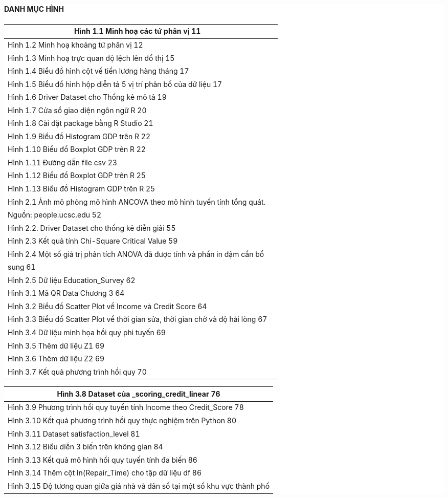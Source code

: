 #### DANH MỤC HÌNH

| Hình 1.1 Minh hoạ các tứ phân vị  11                                             |  |
|----------------------------------------------------------------------------------|--|
| Hình 1.2 Minh hoạ khoảng tứ phân vị  12                                          |  |
| Hình 1.3 Minh hoạ trực quan độ lệch lên đồ thị  15                               |  |
| Hình 1.4 Biểu đồ hình cột về tiền lương hàng tháng  17                           |  |
| Hình 1.5 Biểu đồ hình hộp diễn tả 5 vị trí phân bố của dữ liệu  17               |  |
| Hình 1.6 Driver Dataset cho Thống kê mô tả  19                                   |  |
| Hình 1.7 Cửa sổ giao diện ngôn ngữ R  20                                         |  |
| Hình 1.8 Cài đặt package bằng R Studio  21                                       |  |
| Hình 1.9 Biểu đồ Histogram GDP trên R  22                                        |  |
| Hình 1.10 Biểu đồ Boxplot GDP trên R  22                                         |  |
| Hình 1.11 Đường dẫn file csv  23                                                 |  |
| Hình 1.12 Biểu đồ Boxplot GDP trên R  25                                         |  |
| Hình 1.13 Biểu đồ Histogram GDP trên R 25                                        |  |
| Hình 2.1 Ảnh mô phỏng mô hình ANCOVA theo mô hình tuyến tính tổng quát.          |  |
| Nguồn: people.ucsc.edu  52                                                       |  |
| Hình 2.2. Driver Dataset cho thống kê diễn giải  55                              |  |
| Hình 2.3 Kết quả tính Chi-Square Critical Value  59                              |  |
| Hình 2.4 Một số giá trị phân tích ANOVA đã được tính và phần in đậm cần bổ       |  |
| sung  61                                                                         |  |
| Hình 2.5 Dữ liệu Education_Survey  62                                            |  |
| Hình 3.1 Mã QR Data Chương 3  64                                                 |  |
| Hình 3.2 Biểu đồ Scatter Plot về Income và Credit Score  64                      |  |
| Hình 3.3 Biểu đồ Scatter Plot về thời gian sửa, thời gian chờ và độ hài lòng  67 |  |
| Hình 3.4 Dữ liệu minh họa hồi quy phi tuyến  69                                  |  |
| Hình 3.5 Thêm dữ liệu Z1  69                                                     |  |
| Hình 3.6 Thêm dữ liệu Z2  69                                                     |  |
| Hình 3.7 Kết quả phương trình hồi quy  70                                        |  |

| Hình 3.8 Dataset của _scoring_credit_linear  76                                 |
|---------------------------------------------------------------------------------|
| Hình 3.9 Phương trình hồi quy tuyến tính Income theo Credit_Score  78           |
| Hình 3.10 Kết quả phương trình hồi quy thực nghiệm trên Python  80              |
| Hình 3.11 Dataset satisfaction_level  81                                        |
| Hình 3.12 Biểu diễn 3 biến trên không gian  84                                  |
| Hình 3.13 Kết quả mô hình hồi quy tuyến tính đa biến  86                        |
| Hình 3.14 Thêm cột ln(Repair_Time) cho tập dữ liệu df  86                       |
| Hình 3.15 Độ tương quan giữa giá nhà và dân số tại một số khu vực thành phố     |